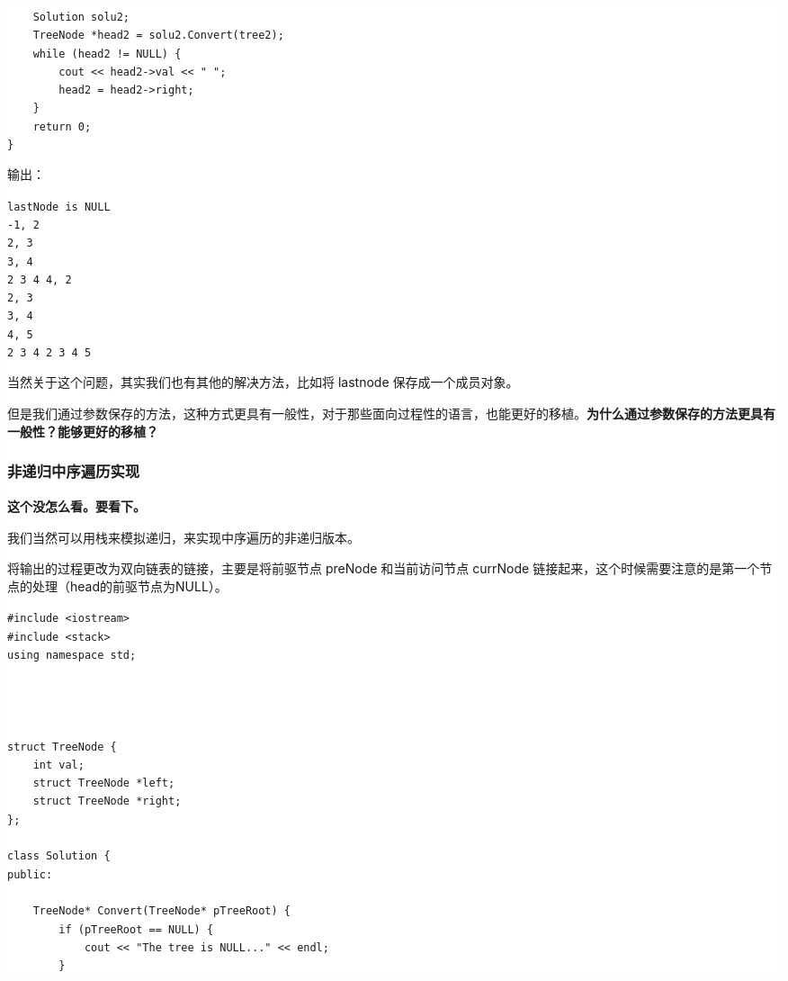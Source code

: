     
    	Solution solu2;
    	TreeNode *head2 = solu2.Convert(tree2);
    	while (head2 != NULL) {
    		cout << head2->val << " ";
    		head2 = head2->right;
    	}
    	return 0;
    }


输出：

    
    lastNode is NULL
    -1, 2
    2, 3
    3, 4
    2 3 4 4, 2
    2, 3
    3, 4
    4, 5
    2 3 4 2 3 4 5


当然关于这个问题，其实我们也有其他的解决方法，比如将 lastnode 保存成一个成员对象。

但是我们通过参数保存的方法，这种方式更具有一般性，对于那些面向过程性的语言，也能更好的移植。**为什么通过参数保存的方法更具有一般性？能够更好的移植？**


### 非递归中序遍历实现


**这个没怎么看。要看下。**

我们当然可以用栈来模拟递归，来实现中序遍历的非递归版本。

将输出的过程更改为双向链表的链接，主要是将前驱节点 preNode 和当前访问节点 currNode 链接起来，这个时候需要注意的是第一个节点的处理（head的前驱节点为NULL）。

    
    #include <iostream>
    #include <stack>
    using namespace std;
    
    
    
    
    struct TreeNode {
    	int val;
    	struct TreeNode *left;
    	struct TreeNode *right;
    };
    
    class Solution {
    public:
    
    	TreeNode* Convert(TreeNode* pTreeRoot) {
    		if (pTreeRoot == NULL) {
    			cout << "The tree is NULL..." << endl;
    		}
    